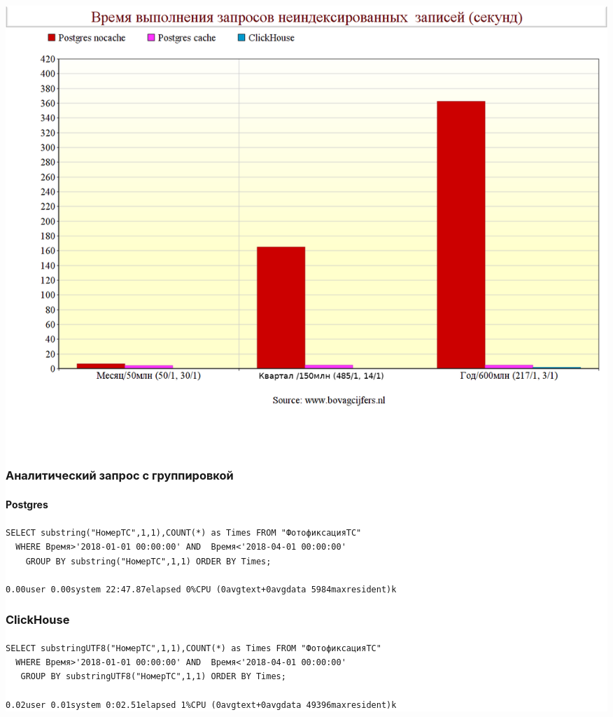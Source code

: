 ![Время выполнения запросов неиндексированных записей (секунд)](./images/noIndex.png)

### Аналитический запрос с группировкой

#### Postgres
```
SELECT substring("НомерТС",1,1),COUNT(*) as Times FROM "ФотофиксацияТС" 
  WHERE Время>'2018-01-01 00:00:00' AND  Время<'2018-04-01 00:00:00'  
    GROUP BY substring("НомерТС",1,1) ORDER BY Times; 
    
0.00user 0.00system 22:47.87elapsed 0%CPU (0avgtext+0avgdata 5984maxresident)k
```

### ClickHouse

```
SELECT substringUTF8("НомерТС",1,1),COUNT(*) as Times FROM "ФотофиксацияТС" 
  WHERE Время>'2018-01-01 00:00:00' AND  Время<'2018-04-01 00:00:00'  
   GROUP BY substringUTF8("НомерТС",1,1) ORDER BY Times; 

0.02user 0.01system 0:02.51elapsed 1%CPU (0avgtext+0avgdata 49396maxresident)k
```
